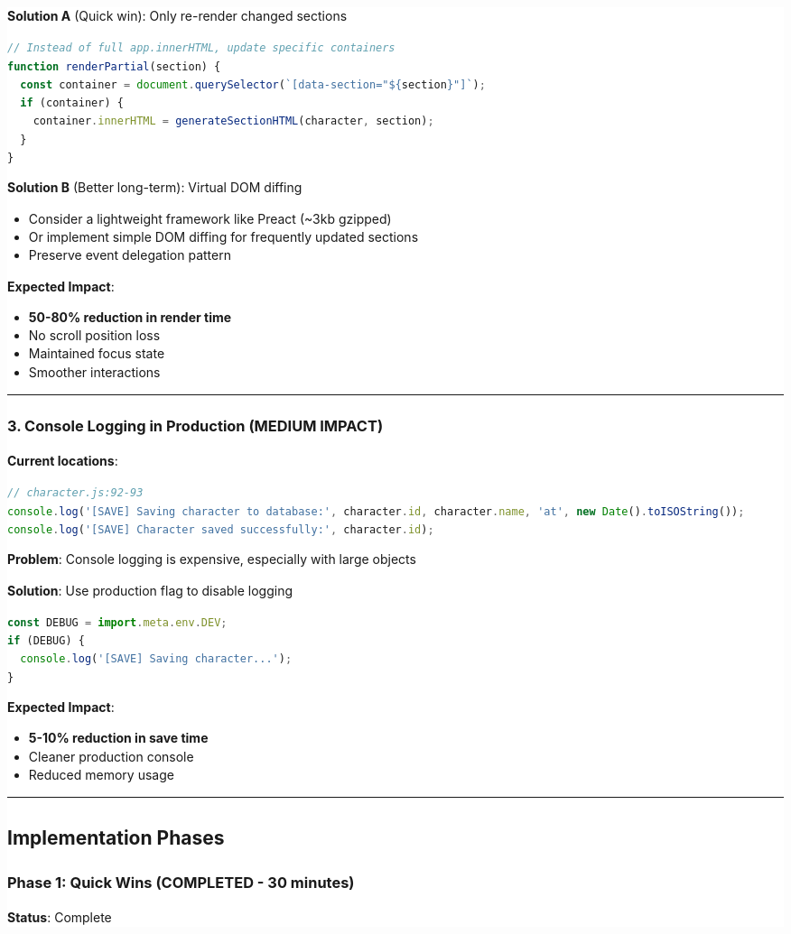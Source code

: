 **Solution A** (Quick win): Only re-render changed sections
```javascript
// Instead of full app.innerHTML, update specific containers
function renderPartial(section) {
  const container = document.querySelector(`[data-section="${section}"]`);
  if (container) {
    container.innerHTML = generateSectionHTML(character, section);
  }
}
```

**Solution B** (Better long-term): Virtual DOM diffing
- Consider a lightweight framework like Preact (~3kb gzipped)
- Or implement simple DOM diffing for frequently updated sections
- Preserve event delegation pattern

**Expected Impact**:
- **50-80% reduction in render time**
- No scroll position loss
- Maintained focus state
- Smoother interactions

---

### 3. Console Logging in Production (MEDIUM IMPACT)
**Current locations**:
```javascript
// character.js:92-93
console.log('[SAVE] Saving character to database:', character.id, character.name, 'at', new Date().toISOString());
console.log('[SAVE] Character saved successfully:', character.id);
```

**Problem**: Console logging is expensive, especially with large objects

**Solution**: Use production flag to disable logging
```javascript
const DEBUG = import.meta.env.DEV;
if (DEBUG) {
  console.log('[SAVE] Saving character...');
}
```

**Expected Impact**:
- **5-10% reduction in save time**
- Cleaner production console
- Reduced memory usage

---

## Implementation Phases

### Phase 1: Quick Wins (COMPLETED - 30 minutes)
**Status**: Complete
